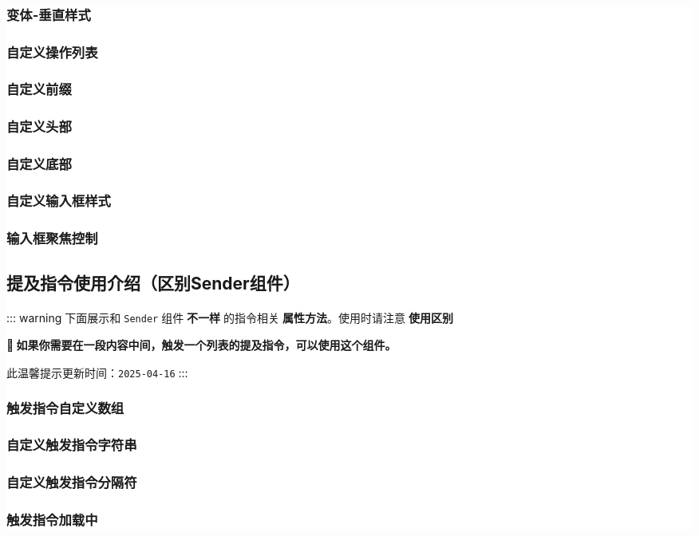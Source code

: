 <demo src="./demos/allow-speech.vue"></demo>

### 变体-垂直样式

<demo src="./demos/variant.vue"></demo>

### 自定义操作列表

<demo src="./demos/action-list.vue"></demo>

### 自定义前缀

<demo src="./demos/prefix.vue"></demo>

### 自定义头部

<demo src="./demos/header.vue"></demo>

### 自定义底部

<demo src="./demos/footer.vue"></demo>

### 自定义输入框样式

<demo src="./demos/input-style.vue"></demo>

### 输入框聚焦控制

<demo src="./demos/focus.vue"></demo>

## 提及指令使用介绍（区别Sender组件）

::: warning
下面展示和 `Sender` 组件 **不一样** 的指令相关 **属性方法**。使用时请注意 **使用区别**

**💌 如果你需要在一段内容中间，触发一个列表的提及指令，可以使用这个组件。**

此温馨提示更新时间：`2025-04-16`
:::

### 触发指令自定义数组

<demo src="./demos/options.vue"></demo>

### 自定义触发指令字符串

<demo src="./demos/trigger-strings.vue"></demo>

### 自定义触发指令分隔符

<demo src="./demos/trigger-split.vue"></demo>

### 触发指令加载中
